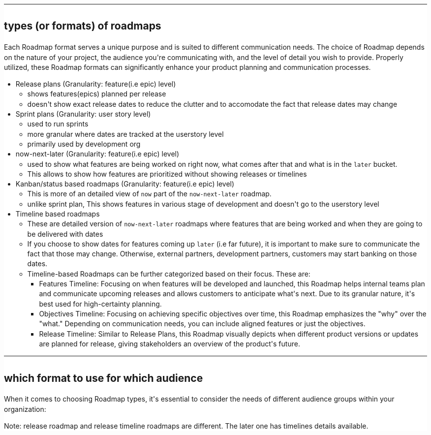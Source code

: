 -------------------
types (or formats) of roadmaps
------------------------

Each Roadmap format serves a unique purpose and is suited to different communication needs. The choice of Roadmap depends on the nature of your project, the audience you're communicating with, and the level of detail you wish to provide. Properly utilized, these Roadmap formats can significantly enhance your product planning and communication processes.

- Release plans (Granularity: feature(i.e epic) level)
  - shows features(epics) planned per release
  - doesn't show exact release dates to reduce the clutter and to accomodate the fact that release dates may change
- Sprint plans (Granularity: user story level)
  - used to run sprints
  - more granular where dates are tracked at the userstory level 
  - primarily used by development org
- now-next-later (Granularity: feature(i.e epic) level)
  - used to show what features are being worked on right now, what comes after that and what is in the `later` bucket.
  - This allows to show how features are prioritized without showing releases or timelines
- Kanban/status based roadmaps (Granularity: feature(i.e epic) level)
  - This is more of an detailed view of `now` part of the `now-next-later` roadmap. 
  - unlike sprint plan, This shows features in various stage of development and doesn't go to the userstory level
- Timeline based roadmaps
  - These are detailed version of `now-next-later` roadmaps where features that are being worked and when they are going to be delivered with dates
  - If you choose to show dates for features coming up `later` (i.e far future), it is important to make sure to communicate the fact that those may change. Otherwise, external partners, development partners, customers may start banking on those dates.
  - Timeline-based Roadmaps can be further categorized based on their focus. These are:
    -  Features Timeline: Focusing on when features will be developed and launched, this Roadmap helps internal teams plan and communicate upcoming releases and allows customers to anticipate what's next. Due to its granular nature, it's best used for high-certainty planning.
    -  Objectives Timeline: Focusing on achieving specific objectives over time, this Roadmap emphasizes the "why" over the "what." Depending on communication needs, you can include aligned features or just the objectives.
    -  Release Timeline: Similar to Release Plans, this Roadmap visually depicts when different product versions or updates are planned for release, giving stakeholders an overview of the product's future.
 
 
---------------
which format to use for which audience
--------------------

When it comes to choosing Roadmap types, it's essential to consider the needs of different audience groups within your organization:

Note: release roadmap and release timeline roadmaps are different. The later one has timelines details available. 
